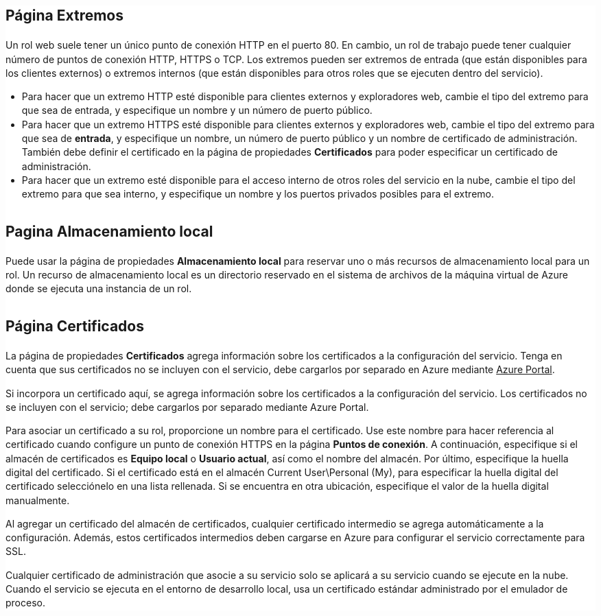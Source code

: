 ## <a name="endpoints-page"></a>Página Extremos

Un rol web suele tener un único punto de conexión HTTP en el puerto 80. En cambio, un rol de trabajo puede tener cualquier número de puntos de conexión HTTP, HTTPS o TCP. Los extremos pueden ser extremos de entrada (que están disponibles para los clientes externos) o extremos internos (que están disponibles para otros roles que se ejecuten dentro del servicio).

- Para hacer que un extremo HTTP esté disponible para clientes externos y exploradores web, cambie el tipo del extremo para que sea de entrada, y especifique un nombre y un número de puerto público.
- Para hacer que un extremo HTTPS esté disponible para clientes externos y exploradores web, cambie el tipo del extremo para que sea de **entrada**, y especifique un nombre, un número de puerto público y un nombre de certificado de administración. También debe definir el certificado en la página de propiedades **Certificados** para poder especificar un certificado de administración.
- Para hacer que un extremo esté disponible para el acceso interno de otros roles del servicio en la nube, cambie el tipo del extremo para que sea interno, y especifique un nombre y los puertos privados posibles para el extremo.

## <a name="local-storage-page"></a>Pagina Almacenamiento local

Puede usar la página de propiedades **Almacenamiento local** para reservar uno o más recursos de almacenamiento local para un rol. Un recurso de almacenamiento local es un directorio reservado en el sistema de archivos de la máquina virtual de Azure donde se ejecuta una instancia de un rol.

## <a name="certificates-page"></a>Página Certificados

La página de propiedades **Certificados** agrega información sobre los certificados a la configuración del servicio. Tenga en cuenta que sus certificados no se incluyen con el servicio, debe cargarlos por separado en Azure mediante [Azure Portal](https://portal.azure.com).

Si incorpora un certificado aquí, se agrega información sobre los certificados a la configuración del servicio. Los certificados no se incluyen con el servicio; debe cargarlos por separado mediante Azure Portal.

Para asociar un certificado a su rol, proporcione un nombre para el certificado. Use este nombre para hacer referencia al certificado cuando configure un punto de conexión HTTPS en la página **Puntos de conexión**. A continuación, especifique si el almacén de certificados es **Equipo local** o **Usuario actual**, así como el nombre del almacén. Por último, especifique la huella digital del certificado. Si el certificado está en el almacén Current User\Personal (My), para especificar la huella digital del certificado selecciónelo en una lista rellenada. Si se encuentra en otra ubicación, especifique el valor de la huella digital manualmente.

Al agregar un certificado del almacén de certificados, cualquier certificado intermedio se agrega automáticamente a la configuración. Además, estos certificados intermedios deben cargarse en Azure para configurar el servicio correctamente para SSL.

Cualquier certificado de administración que asocie a su servicio solo se aplicará a su servicio cuando se ejecute en la nube. Cuando el servicio se ejecuta en el entorno de desarrollo local, usa un certificado estándar administrado por el emulador de proceso.
